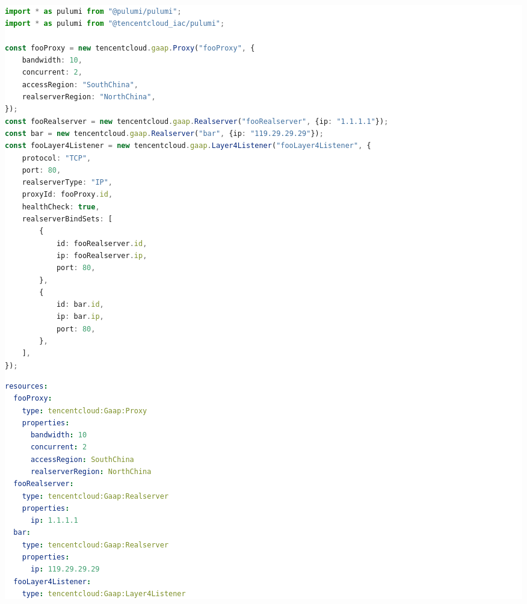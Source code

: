</pulumi-choosable>
</div>


<div>
<pulumi-choosable type="language" values="typescript">


```typescript
import * as pulumi from "@pulumi/pulumi";
import * as pulumi from "@tencentcloud_iac/pulumi";

const fooProxy = new tencentcloud.gaap.Proxy("fooProxy", {
    bandwidth: 10,
    concurrent: 2,
    accessRegion: "SouthChina",
    realserverRegion: "NorthChina",
});
const fooRealserver = new tencentcloud.gaap.Realserver("fooRealserver", {ip: "1.1.1.1"});
const bar = new tencentcloud.gaap.Realserver("bar", {ip: "119.29.29.29"});
const fooLayer4Listener = new tencentcloud.gaap.Layer4Listener("fooLayer4Listener", {
    protocol: "TCP",
    port: 80,
    realserverType: "IP",
    proxyId: fooProxy.id,
    healthCheck: true,
    realserverBindSets: [
        {
            id: fooRealserver.id,
            ip: fooRealserver.ip,
            port: 80,
        },
        {
            id: bar.id,
            ip: bar.ip,
            port: 80,
        },
    ],
});
```


</pulumi-choosable>
</div>


<div>
<pulumi-choosable type="language" values="yaml">

```yaml
resources:
  fooProxy:
    type: tencentcloud:Gaap:Proxy
    properties:
      bandwidth: 10
      concurrent: 2
      accessRegion: SouthChina
      realserverRegion: NorthChina
  fooRealserver:
    type: tencentcloud:Gaap:Realserver
    properties:
      ip: 1.1.1.1
  bar:
    type: tencentcloud:Gaap:Realserver
    properties:
      ip: 119.29.29.29
  fooLayer4Listener:
    type: tencentcloud:Gaap:Layer4Listener
```
